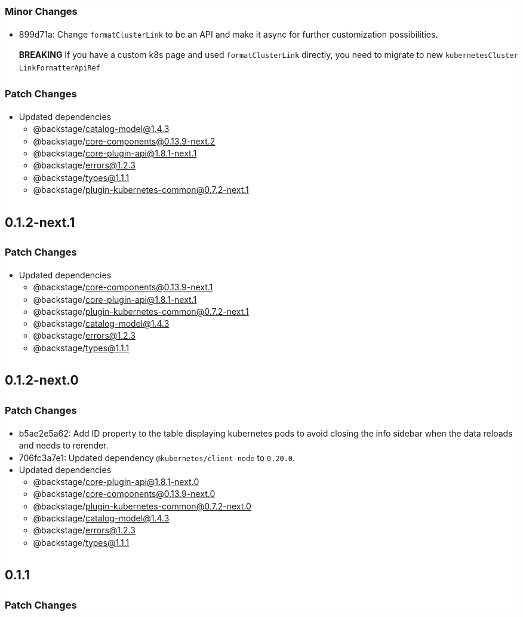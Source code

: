 ### Minor Changes

- 899d71a: Change `formatClusterLink` to be an API and make it async for further customization possibilities.

  **BREAKING**
  If you have a custom k8s page and used `formatClusterLink` directly, you need to migrate to new `kubernetesClusterLinkFormatterApiRef`

### Patch Changes

- Updated dependencies
  - @backstage/catalog-model@1.4.3
  - @backstage/core-components@0.13.9-next.2
  - @backstage/core-plugin-api@1.8.1-next.1
  - @backstage/errors@1.2.3
  - @backstage/types@1.1.1
  - @backstage/plugin-kubernetes-common@0.7.2-next.1

## 0.1.2-next.1

### Patch Changes

- Updated dependencies
  - @backstage/core-components@0.13.9-next.1
  - @backstage/core-plugin-api@1.8.1-next.1
  - @backstage/plugin-kubernetes-common@0.7.2-next.1
  - @backstage/catalog-model@1.4.3
  - @backstage/errors@1.2.3
  - @backstage/types@1.1.1

## 0.1.2-next.0

### Patch Changes

- b5ae2e5a62: Add ID property to the table displaying kubernetes pods to avoid closing the info sidebar when the data reloads and needs to rerender.
- 706fc3a7e1: Updated dependency `@kubernetes/client-node` to `0.20.0`.
- Updated dependencies
  - @backstage/core-plugin-api@1.8.1-next.0
  - @backstage/core-components@0.13.9-next.0
  - @backstage/plugin-kubernetes-common@0.7.2-next.0
  - @backstage/catalog-model@1.4.3
  - @backstage/errors@1.2.3
  - @backstage/types@1.1.1

## 0.1.1

### Patch Changes
